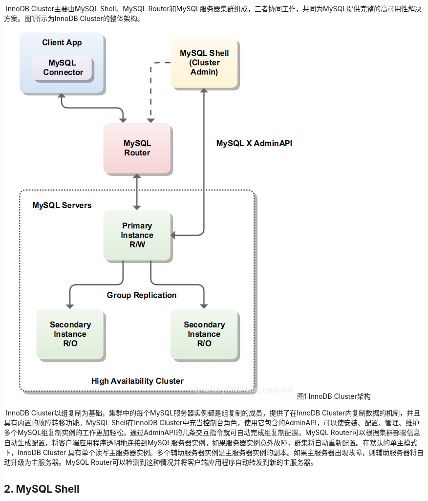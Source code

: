 ​    InnoDB Cluster主要由MySQL Shell、MySQL Router和MySQL服务器集群组成，三者协同工作，共同为MySQL提供完整的高可用性解决方案。图1所示为InnoDB Cluster的整体架构。

![img](20190912180348878.png)图1 InnoDB Cluster架构

 

​    InnoDB Cluster以组复制为基础，集群中的每个MySQL服务器实例都是组复制的成员，提供了在InnoDB  Cluster内复制数据的机制，并且具有内置的故障转移功能。MySQL Shell在InnoDB  Cluster中充当控制台角色，使用它包含的AdminAPI，可以使安装、配置、管理、维护多个MySQL组复制实例的工作更加轻松。通过AdminAPI的几条交互指令就可自动完成组复制配置。MySQL  Router可以根据集群部署信息自动生成配置，将客户端应用程序透明地连接到MySQL服务器实例。如果服务器实例意外故障，群集将自动重新配置。在默认的单主模式下，InnoDB Cluster  具有单个读写主服务器实例。多个辅助服务器实例是主服务器实例的副本。如果主服务器出现故障，则辅助服务器将自动升级为主服务器。MySQL  Router可以检测到这种情况并将客户端应用程序自动转发到新的主服务器。

## 2. MySQL Shell
